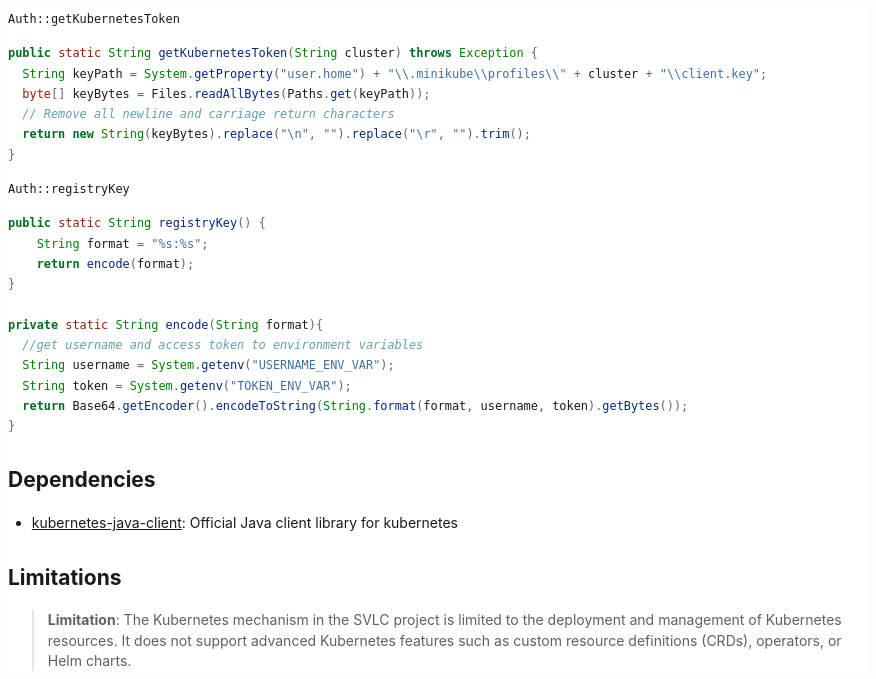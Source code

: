 `Auth::getKubernetesToken`
```java
public static String getKubernetesToken(String cluster) throws Exception {
  String keyPath = System.getProperty("user.home") + "\\.minikube\\profiles\\" + cluster + "\\client.key";
  byte[] keyBytes = Files.readAllBytes(Paths.get(keyPath));
  // Remove all newline and carriage return characters
  return new String(keyBytes).replace("\n", "").replace("\r", "").trim();
}
```
    
`Auth::registryKey`
```java
public static String registryKey() {
    String format = "%s:%s";
    return encode(format);
}

private static String encode(String format){
  //get username and access token to environment variables
  String username = System.getenv("USERNAME_ENV_VAR");
  String token = System.getenv("TOKEN_ENV_VAR");
  return Base64.getEncoder().encodeToString(String.format(format, username, token).getBytes());
}
```

## Dependencies
* [kubernetes-java-client](https://github.com/kubernetes-client/java/tree/master?tab=readme-ov-file): Official Java client library for kubernetes

## Limitations

> **Limitation**: The Kubernetes mechanism in the SVLC project is limited to the deployment and management of Kubernetes resources.
> It does not support advanced Kubernetes features such as custom resource definitions (CRDs), operators, or Helm charts.